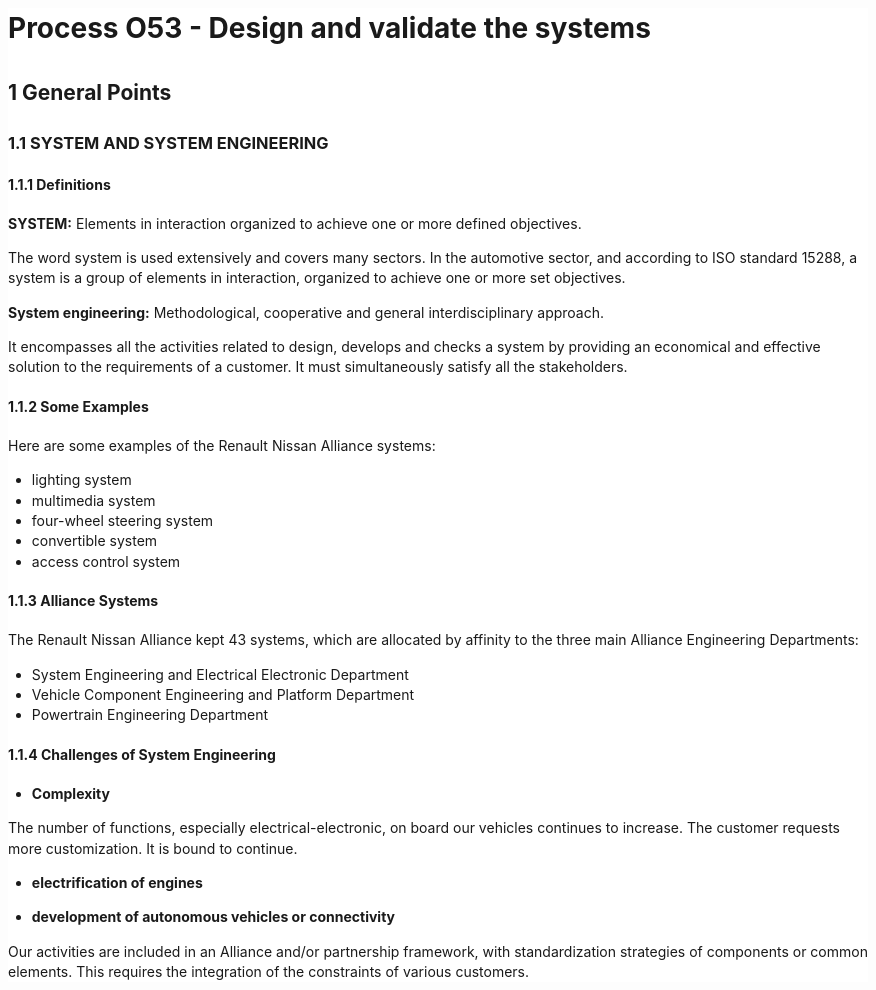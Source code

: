  # Process O53 - Design and validate the systems

## 1 General Points

### 1.1 SYSTEM AND SYSTEM ENGINEERING

#### 1.1.1 Definitions

**SYSTEM:** Elements in interaction organized to achieve one or more defined objectives.

The word system is used extensively and covers many sectors. In the automotive sector, and according to ISO standard 15288,
a system is a group of elements in interaction, organized to achieve one or more set objectives.

**System engineering:** Methodological, cooperative
and general interdisciplinary approach.

It encompasses all the activities related to design, develops and checks a system by providing an economical and effective solution to the requirements of a customer. It must simultaneously satisfy all the stakeholders.

#### 1.1.2 Some Examples

Here are some examples of the Renault Nissan Alliance systems:

- lighting system
- multimedia system
- four-wheel steering system
- convertible system
- access control system

#### 1.1.3 Alliance Systems

The Renault Nissan Alliance kept 43 systems, which are allocated by affinity to the three main Alliance Engineering Departments:

- System Engineering and Electrical Electronic Department
- Vehicle Component Engineering and Platform Department
- Powertrain Engineering Department

#### 1.1.4 Challenges of System Engineering

- **Complexity**

The number of functions, especially electrical-electronic,
on board our vehicles continues to increase. The customer requests more customization. It is bound to continue.

- **electrification of engines**

- **development of autonomous vehicles or connectivity**

Our activities are included in an Alliance and/or partnership framework, with standardization strategies of components or common elements. This requires the integration of the constraints of various customers.
